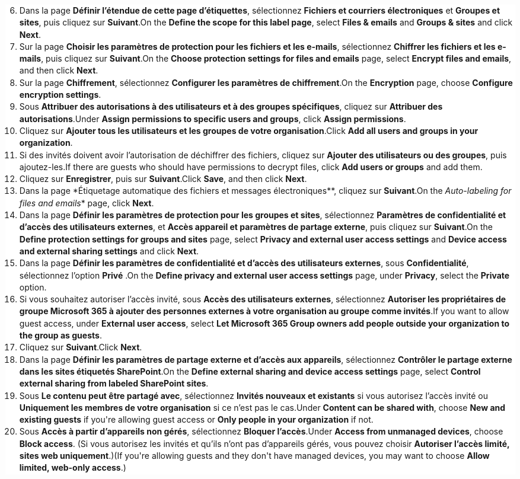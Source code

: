 6. <span data-ttu-id="73776-139">Dans la page **Définir l’étendue de cette page d’étiquettes**, sélectionnez **Fichiers et courriers électroniques** et **Groupes et sites**, puis cliquez sur **Suivant**.</span><span class="sxs-lookup"><span data-stu-id="73776-139">On the **Define the scope for this label page**, select **Files & emails** and **Groups & sites** and click **Next**.</span></span>
7. <span data-ttu-id="73776-140">Sur la page **Choisir les paramètres de protection pour les fichiers et les e-mails**, sélectionnez **Chiffrer les fichiers et les e-mails**, puis cliquez sur **Suivant**.</span><span class="sxs-lookup"><span data-stu-id="73776-140">On the **Choose protection settings for files and emails** page, select **Encrypt files and emails**, and then click **Next**.</span></span>
8. <span data-ttu-id="73776-141">Sur la page **Chiffrement**, sélectionnez **Configurer les paramètres de chiffrement**.</span><span class="sxs-lookup"><span data-stu-id="73776-141">On the **Encryption** page, choose **Configure encryption settings**.</span></span>
9. <span data-ttu-id="73776-142">Sous **Attribuer des autorisations à des utilisateurs et à des groupes spécifiques**, cliquez sur **Attribuer des autorisations**.</span><span class="sxs-lookup"><span data-stu-id="73776-142">Under **Assign permissions to specific users and groups**, click **Assign permissions**.</span></span>
10. <span data-ttu-id="73776-143">Cliquez sur **Ajouter tous les utilisateurs et les groupes de votre organisation**.</span><span class="sxs-lookup"><span data-stu-id="73776-143">Click **Add all users and groups in your organization**.</span></span>
11. <span data-ttu-id="73776-144">Si des invités doivent avoir l’autorisation de déchiffrer des fichiers, cliquez sur **Ajouter des utilisateurs ou des groupes**, puis ajoutez-les.</span><span class="sxs-lookup"><span data-stu-id="73776-144">If there are guests who should have permissions to decrypt files, click **Add users or groups** and add them.</span></span>
12.  <span data-ttu-id="73776-145">Cliquez sur **Enregistrer**, puis sur **Suivant**.</span><span class="sxs-lookup"><span data-stu-id="73776-145">Click **Save**, and then click **Next**.</span></span>
13. <span data-ttu-id="73776-146">Dans la page \*Étiquetage automatique des fichiers et messages électroniques\*\*, cliquez sur **Suivant**.</span><span class="sxs-lookup"><span data-stu-id="73776-146">On the *Auto-labeling for files and emails*\* page, click **Next**.</span></span>
14. <span data-ttu-id="73776-147">Dans la page **Définir les paramètres de protection pour les groupes et sites**, sélectionnez **Paramètres de confidentialité et d’accès des utilisateurs externes**, et **Accès appareil et paramètres de partage externe**, puis cliquez sur **Suivant**.</span><span class="sxs-lookup"><span data-stu-id="73776-147">On the **Define protection settings for groups and sites** page, select **Privacy and external user access settings** and **Device access and external sharing settings** and click **Next**.</span></span>
15. <span data-ttu-id="73776-148">Dans la page **Définir les paramètres de confidentialité et d’accès des utilisateurs externes**, sous **Confidentialité**, sélectionnez l’option **Privé** .</span><span class="sxs-lookup"><span data-stu-id="73776-148">On the **Define privacy and external user access settings** page, under **Privacy**, select the **Private** option.</span></span>
16. <span data-ttu-id="73776-149">Si vous souhaitez autoriser l’accès invité, sous **Accès des utilisateurs externes**, sélectionnez **Autoriser les propriétaires de groupe Microsoft 365 à ajouter des personnes externes à votre organisation au groupe comme invités**.</span><span class="sxs-lookup"><span data-stu-id="73776-149">If you want to allow guest access, under **External user access**, select **Let Microsoft 365 Group owners add people outside your organization to the group as guests**.</span></span>
17. <span data-ttu-id="73776-150">Cliquez sur **Suivant**.</span><span class="sxs-lookup"><span data-stu-id="73776-150">Click **Next**.</span></span>
18. <span data-ttu-id="73776-151">Dans la page **Définir les paramètres de partage externe et d’accès aux appareils**, sélectionnez **Contrôler le partage externe dans les sites étiquetés SharePoint**.</span><span class="sxs-lookup"><span data-stu-id="73776-151">On the **Define external sharing and device access settings** page, select **Control external sharing from labeled SharePoint sites**.</span></span>
19. <span data-ttu-id="73776-152">Sous **Le contenu peut être partagé avec**, sélectionnez **Invités nouveaux et existants** si vous autorisez l’accès invité ou **Uniquement les membres de votre organisation** si ce n’est pas le cas.</span><span class="sxs-lookup"><span data-stu-id="73776-152">Under **Content can be shared with**, choose **New and existing guests** if you're allowing guest access or **Only people in your organization** if not.</span></span>
20. <span data-ttu-id="73776-153">Sous **Accès à partir d’appareils non gérés**, sélectionnez **Bloquer l’accès**.</span><span class="sxs-lookup"><span data-stu-id="73776-153">Under **Access from unmanaged devices**, choose **Block access**.</span></span> <span data-ttu-id="73776-154">(Si vous autorisez les invités et qu’ils n’ont pas d’appareils gérés, vous pouvez choisir **Autoriser l’accès limité, sites web uniquement**.)</span><span class="sxs-lookup"><span data-stu-id="73776-154">(If you're allowing guests and they don't have managed devices, you may want to choose **Allow limited, web-only access**.)</span></span>